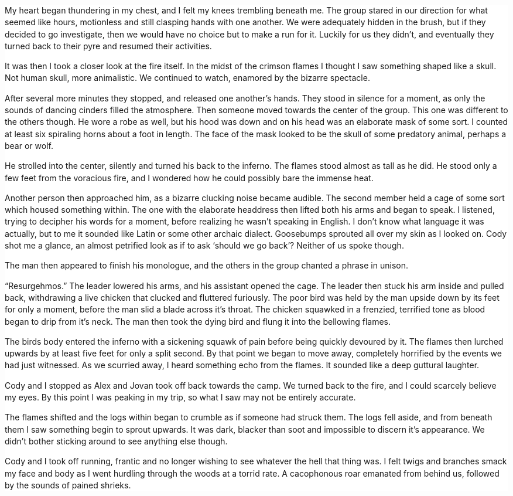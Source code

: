My heart began thundering in my chest, and I felt my knees trembling beneath me. The group stared in our direction for what seemed like hours, motionless and still clasping hands with one another. We were adequately hidden in the brush, but if they decided to go investigate, then we would have no choice but to make a run for it. Luckily for us they didn’t, and eventually they turned back to their pyre and resumed their activities.

It was then I took a closer look at the fire itself. In the midst of the crimson flames I thought I saw something shaped like a skull. Not human skull, more animalistic. We continued to watch, enamored by the bizarre spectacle. 

After several more minutes they stopped, and released one another’s hands. They stood in silence for a moment, as only the sounds of dancing cinders filled the atmosphere. Then someone moved towards the center of the group. This one was different to the others though. He wore a robe as well, but his hood was down and on his head was an elaborate mask of some sort. I counted at least six spiraling horns about a foot in length. The face of the mask looked to be the skull of some predatory animal, perhaps a bear or wolf.

He strolled into the center, silently and turned his back to the inferno. The flames stood almost as tall as he did. He stood only a few feet from the voracious fire, and I wondered how he could possibly bare the immense heat. 

Another person then approached him, as a bizarre clucking noise became audible. The second member held a cage of some sort which housed something within. The one with the elaborate headdress then lifted both his arms and began to speak. I listened, trying to decipher his words for a moment, before realizing he wasn’t speaking in English. I don’t know what language it was actually, but to me it sounded like Latin or some other archaic dialect. Goosebumps sprouted all over my skin as I looked on. Cody shot me a glance, an almost petrified look as if to ask ‘should we go back’? Neither of us spoke though.

The man then appeared to finish his monologue, and the others in the group chanted a phrase in unison.

“Resurgehmos.” The leader lowered his arms, and his assistant opened the cage. The leader then stuck his arm inside and pulled back, withdrawing a live chicken that clucked and fluttered furiously. The poor bird was held by the man upside down by its feet for only a moment, before the man slid a blade across it’s throat. The chicken squawked in a frenzied, terrified tone as blood began to drip from it’s neck. The man then took the dying bird and flung it into the bellowing flames. 

The birds body entered the inferno with a sickening squawk of pain before being quickly devoured by it. The flames then lurched upwards by at least five feet for only a split second. By that point we began to move away, completely horrified by the events we had just witnessed. As we scurried away, I heard something echo from the flames. It sounded like a deep guttural laughter.

Cody and I stopped as Alex and Jovan took off back towards the camp. We turned back to the fire, and I could scarcely believe my eyes. By this point I was peaking in my trip, so what I saw may not be entirely accurate.

The flames shifted and the logs within began to crumble as if someone had struck them. The logs fell aside, and from beneath them I saw something begin to sprout upwards. It was dark, blacker than soot and impossible to discern it’s appearance. We didn’t bother sticking around to see anything else though.

Cody and I took off running, frantic and no longer wishing to see whatever the hell that thing was. I felt twigs and branches smack my face and body as I went hurdling through the woods at a torrid rate. A cacophonous roar emanated from behind us, followed by the sounds of pained shrieks.
